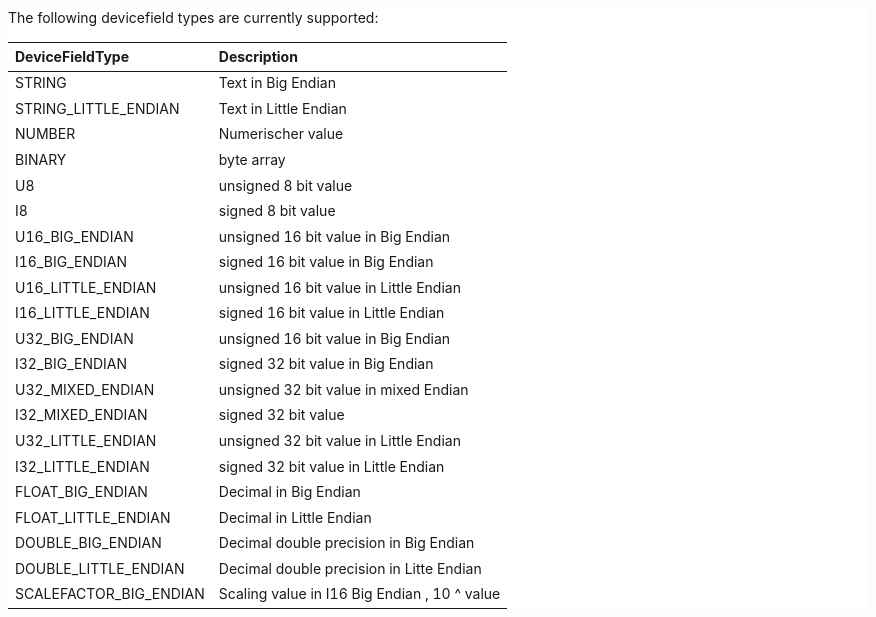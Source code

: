 
The following devicefield types are currently supported:

|**DeviceFieldType**|**Description**|
| :- | :- |
|STRING|Text in Big Endian|
|STRING\_LITTLE\_ENDIAN|Text in Little Endian|
|NUMBER|Numerischer value|
|BINARY|byte array|
|U8|unsigned 8 bit value|
|I8|signed 8 bit value|
|U16\_BIG\_ENDIAN|unsigned 16 bit value in Big Endian|
|I16\_BIG\_ENDIAN|signed 16 bit value in Big Endian|
|U16\_LITTLE\_ENDIAN|unsigned 16 bit value in Little Endian|
|I16\_LITTLE\_ENDIAN|signed 16 bit value in Little Endian|
|U32\_BIG\_ENDIAN|unsigned 16 bit value in Big Endian|
|I32\_BIG\_ENDIAN|signed 32 bit value in Big Endian|
|U32\_MIXED\_ENDIAN|unsigned 32 bit value in mixed Endian|
|I32\_MIXED\_ENDIAN|signed 32 bit value|
|U32\_LITTLE\_ENDIAN|unsigned 32 bit value in Little Endian|
|I32\_LITTLE\_ENDIAN|signed 32 bit value in Little Endian|
|FLOAT\_BIG\_ENDIAN|Decimal in Big Endian|
|FLOAT\_LITTLE\_ENDIAN|Decimal in Little Endian|
|DOUBLE\_BIG\_ENDIAN|Decimal double precision in Big Endian|
|DOUBLE\_LITTLE\_ENDIAN|Decimal double precision in Litte Endian|
|SCALEFACTOR\_BIG\_ENDIAN|Scaling value in I16 Big Endian , 10 ^ value|

